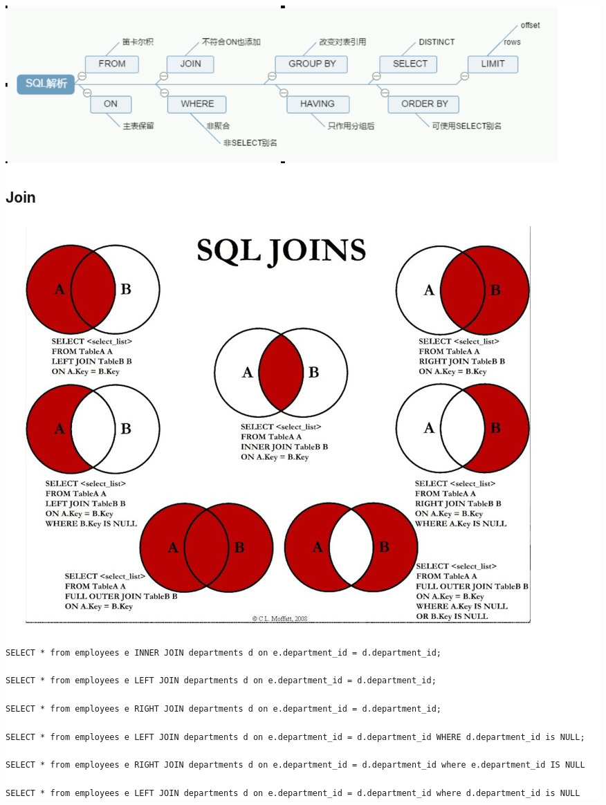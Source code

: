 ![image-20200212165302041](images/image-20200212165302041.png)

## Join

![image-20200212165455947](images/image-20200212165455947.png)

```mysql
SELECT * from employees e INNER JOIN departments d on e.department_id = d.department_id;

SELECT * from employees e LEFT JOIN departments d on e.department_id = d.department_id;

SELECT * from employees e RIGHT JOIN departments d on e.department_id = d.department_id;

SELECT * from employees e LEFT JOIN departments d on e.department_id = d.department_id WHERE d.department_id is NULL;

SELECT * from employees e RIGHT JOIN departments d on e.department_id = d.department_id where e.department_id IS NULL

SELECT * from employees e LEFT JOIN departments d on e.department_id = d.department_id where d.department_id is NULL
```